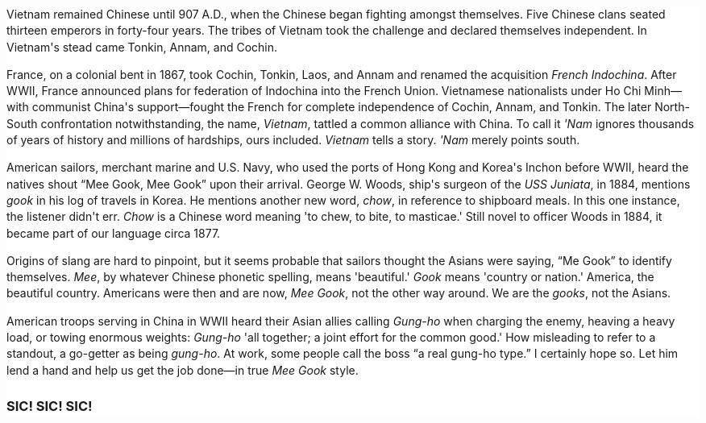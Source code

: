 Vietnam remained Chinese until 907 A.D., when
the Chinese began fighting amongst themselves.  Five
Chinese clans seated thirteen emperors in forty-four
years.  The tribes of Vietnam took the challenge and
declared themselves independent.  In Vietnam's stead
came Tonkin, Annam, and Cochin.

France, on a colonial bent in 1867, took Cochin,
Tonkin, Laos, and Annam and renamed the acquisition
*French Indochina*.  After WWII, France announced
plans for federation of Indochina into the
French Union.  Vietnamese nationalists under Ho Chi
Minh—with communist China's support—fought the
French for complete independence of Cochin, Annam,
and Tonkin.  The later North-South confrontation notwithstanding,
the name, *Vietnam*, tattled a common
alliance with China.  To call it *'Nam* ignores thousands
of years of history and millions of hardships, ours included.
*Vietnam* tells a story.  *'Nam* merely points
south.

American sailors, merchant marine and U.S.
Navy, who used the ports of Hong Kong and Korea's
Inchon before WWII, heard the natives shout &ldquo;Mee
Gook, Mee Gook&rdquo; upon their arrival.  George W.
Woods, ship's surgeon of the *USS Juniata*, in 1884,
mentions *gook* in his log of travels in Korea.  He mentions
another new word, *chow*, in reference to shipboard
meals.  In this one instance, the listener didn't
err.  *Chow* is a Chinese word meaning 'to chew, to
bite, to masticae.'  Still novel to officer Woods in 1884,
it became part of our language circa 1877.

Origins of slang are hard to pinpoint, but it seems
probable that sailors thought the Asians were saying,
&ldquo;Me Gook&rdquo; to identify themselves.  *Mee*, by whatever
Chinese phonetic spelling, means 'beautiful.'  *Gook*
means 'country or nation.'  America, the beautiful
country.  Americans were then and are now, *Mee
Gook*, not the other way around.  We are the *gooks*, not
the Asians.

American troops serving in China in WWII heard
their Asian allies calling *Gung-ho* when charging the
enemy, heaving a heavy load, or towing enormous
weights: *Gung-ho* 'all together; a joint effort for the
common good.'  How misleading to refer to a standout,
a go-getter as being *gung-ho*.  At work, some people
call the boss &ldquo;a real gung-ho type.&rdquo;  I certainly hope so.
Let him lend a hand and help us get the job done—in
true *Mee Gook* style.


### SIC! SIC! SIC!
